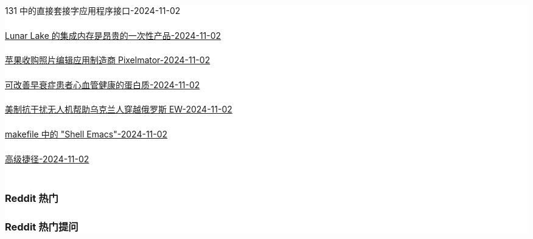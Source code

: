 131 中的直接套接字应用程序接口-2024-11-02</a><br/><br/><a target=_blank rel=nofollow href="https://www.tomshardware.com/pc-components/cpus/lunar-lakes-integrated-memory-is-an-expensive-one-off-intel-rejects-the-approach-for-future-cpus-due-to-margin-impact" >Lunar Lake 的集成内存是昂贵的一次性产品-2024-11-02</a><br/><br/><a target=_blank rel=nofollow href="https://www.macrumors.com/2024/11/01/apple-acquires-pixelmator/" >苹果收购照片编辑应用制造商 Pixelmator-2024-11-02</a><br/><br/><a target=_blank rel=nofollow href="https://today.umd.edu/umd-led-study-could-lead-to-lengthened-lives-for-patients-with-premature-aging-disease" >可改善早衰症患者心血管健康的蛋白质-2024-11-02</a><br/><br/><a target=_blank rel=nofollow href="https://www.defenseone.com/technology/2024/10/us-made-jam-resistant-drones-are-helping-ukrainians-cut-through-russia-ew/400735/" >美制抗干扰无人机帮助乌克兰人穿越俄罗斯 EW-2024-11-02</a><br/><br/><a target=_blank rel=nofollow href="https://gitlab.com/spritely/spritely-papers/-/blob/8158df7a5a1cc8c8c46a568bc6cf8d2d5ae715f5/Makefile" >makefile 中的 "Shell Emacs"-2024-11-02</a><br/><br/><a target=_blank rel=nofollow href="https://skamille.medium.com/the-senior-shortcut-fadffe5503fd" >高级捷径-2024-11-02</a><br/><br/>





###  Reddit 热门







###  Reddit 热门提问








